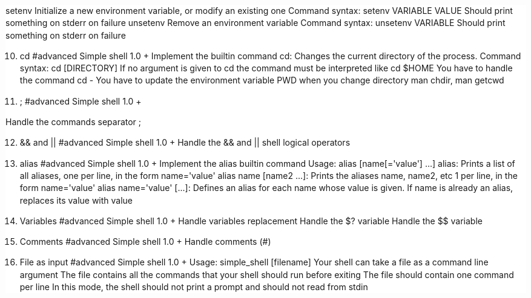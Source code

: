 setenv
Initialize a new environment variable, or modify an existing one
Command syntax: setenv VARIABLE VALUE
Should print something on stderr on failure
unsetenv
Remove an environment variable
Command syntax: unsetenv VARIABLE
Should print something on stderr on failure

10. cd
#advanced
Simple shell 1.0 +
Implement the builtin command cd:
Changes the current directory of the process.
Command syntax: cd [DIRECTORY]
If no argument is given to cd the command must be interpreted like cd $HOME
You have to handle the command cd -
You have to update the environment variable PWD when you change directory
man chdir, man getcwd

11. ;
#advanced
Simple shell 1.0 +

Handle the commands separator ;

12. && and ||
#advanced
Simple shell 1.0 +
Handle the && and || shell logical operators

13. alias
#advanced
Simple shell 1.0 +
Implement the alias builtin command
Usage: alias [name[='value'] ...]
alias: Prints a list of all aliases, one per line, in the form name='value'
alias name [name2 ...]: Prints the aliases name, name2, etc 1 per line, in the form name='value'
alias name='value' [...]: Defines an alias for each name whose value is given. If name is already an alias, replaces its value with value

14. Variables
#advanced
Simple shell 1.0 +
Handle variables replacement
Handle the $? variable
Handle the $$ variable

15. Comments
#advanced
Simple shell 1.0 +
Handle comments (#)

16. File as input
#advanced
Simple shell 1.0 +
Usage: simple_shell [filename]
Your shell can take a file as a command line argument
The file contains all the commands that your shell should run before exiting
The file should contain one command per line
In this mode, the shell should not print a prompt and should not read from stdin
